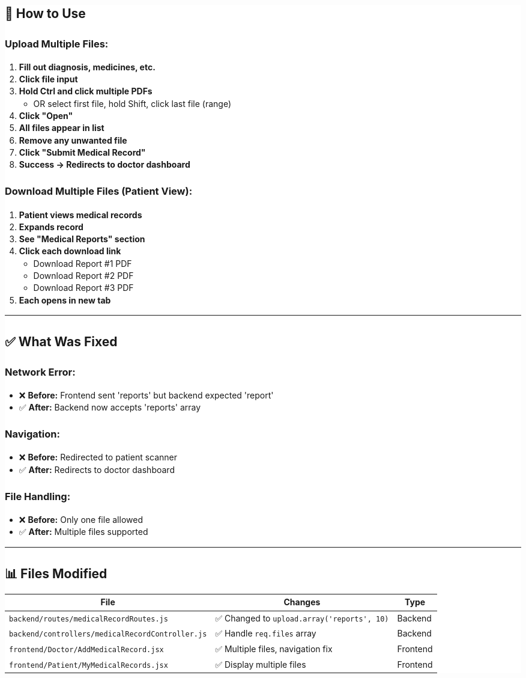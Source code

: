## 🚀 **How to Use**

### **Upload Multiple Files:**

1. **Fill out diagnosis, medicines, etc.**
2. **Click file input**
3. **Hold Ctrl and click multiple PDFs**
   - OR select first file, hold Shift, click last file (range)
4. **Click "Open"**
5. **All files appear in list**
6. **Remove any unwanted file**
7. **Click "Submit Medical Record"**
8. **Success → Redirects to doctor dashboard**

### **Download Multiple Files (Patient View):**

1. **Patient views medical records**
2. **Expands record**
3. **See "Medical Reports" section**
4. **Click each download link**
   - Download Report #1 PDF
   - Download Report #2 PDF
   - Download Report #3 PDF
5. **Each opens in new tab**

---

## ✅ **What Was Fixed**

### **Network Error:**
- ❌ **Before:** Frontend sent 'reports' but backend expected 'report'
- ✅ **After:** Backend now accepts 'reports' array

### **Navigation:**
- ❌ **Before:** Redirected to patient scanner
- ✅ **After:** Redirects to doctor dashboard

### **File Handling:**
- ❌ **Before:** Only one file allowed
- ✅ **After:** Multiple files supported

---

## 📊 **Files Modified**

| File | Changes | Type |
|------|---------|------|
| `backend/routes/medicalRecordRoutes.js` | ✅ Changed to `upload.array('reports', 10)` | Backend |
| `backend/controllers/medicalRecordController.js` | ✅ Handle `req.files` array | Backend |
| `frontend/Doctor/AddMedicalRecord.jsx` | ✅ Multiple files, navigation fix | Frontend |
| `frontend/Patient/MyMedicalRecords.jsx` | ✅ Display multiple files | Frontend |
